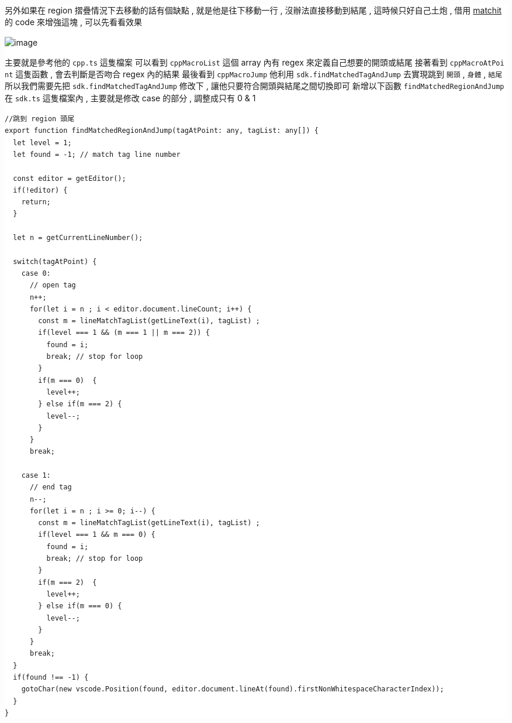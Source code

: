 另外如果在 region 摺疊情況下去移動的話有個缺點 , 就是他是往下移動一行 , 沒辦法直接移動到結尾 , 這時候只好自己土炮 , 借用 [matchit](https://github.com/redguardtoo/vscode-matchit) 的 code 來增強這塊 , 可以先看看效果

![image](https://raw.githubusercontent.com/weber87na/video/main/matchit-region.gif)

主要就是參考他的 `cpp.ts` 這隻檔案
可以看到 `cppMacroList` 這個 array 內有 regex 來定義自己想要的開頭或結尾
接著看到 `cppMacroAtPoint` 這隻函數 , 會去判斷是否吻合 regex 內的結果
最後看到 `cppMacroJump` 他利用 `sdk.findMatchedTagAndJump` 去實現跳到 `開頭` , `身體` , `結尾`
所以我們需要先把 `sdk.findMatchedTagAndJump` 修改下 , 讓他只要符合開頭與結尾之間切換即可
新增以下函數 `findMatchedRegionAndJump` 在 `sdk.ts` 這隻檔案內 , 主要就是修改 case  的部分 , 調整成只有 0 & 1
```
//跳到 region 頭尾
export function findMatchedRegionAndJump(tagAtPoint: any, tagList: any[]) {
  let level = 1;
  let found = -1; // match tag line number

  const editor = getEditor();
  if(!editor) {
    return;
  }

  let n = getCurrentLineNumber();

  switch(tagAtPoint) {
    case 0:
      // open tag
      n++;
      for(let i = n ; i < editor.document.lineCount; i++) {
        const m = lineMatchTagList(getLineText(i), tagList) ;
        if(level === 1 && (m === 1 || m === 2)) {
          found = i;
          break; // stop for loop
        }
        if(m === 0)  {
          level++;
        } else if(m === 2) {
          level--;
        }
      }
      break;

    case 1:
      // end tag
      n--;
      for(let i = n ; i >= 0; i--) {
        const m = lineMatchTagList(getLineText(i), tagList) ;
        if(level === 1 && m === 0) {
          found = i;
          break; // stop for loop
        }
        if(m === 2)  {
          level++;
        } else if(m === 0) {
          level--;
        }
      }
      break;
  }
  if(found !== -1) {
    gotoChar(new vscode.Position(found, editor.document.lineAt(found).firstNonWhitespaceCharacterIndex));
  }
}
```